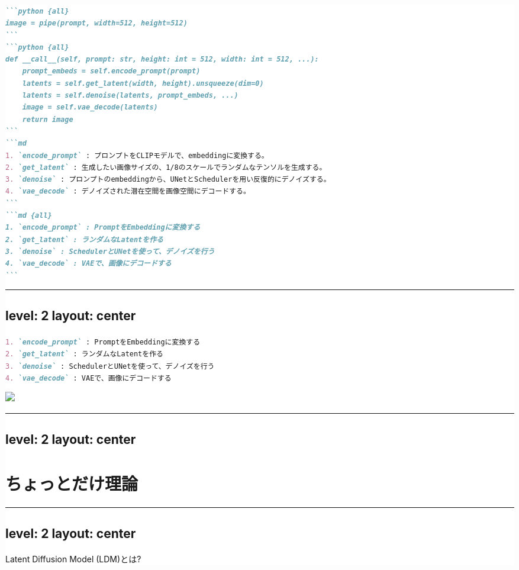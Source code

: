 ````md magic-move {style:'--slidev-code-font-size: 1.2rem; --slidev-code-line-height: 1.5;'}
```python {all}
image = pipe(prompt, width=512, height=512)
```
```python {all}
def __call__(self, prompt: str, height: int = 512, width: int = 512, ...):
	prompt_embeds = self.encode_prompt(prompt)
	latents = self.get_latent(width, height).unsqueeze(dim=0)
	latents = self.denoise(latents, prompt_embeds, ...)
	image = self.vae_decode(latents)
	return image
```
```md
1. `encode_prompt` : プロンプトをCLIPモデルで、embeddingに変換する。
2. `get_latent` : 生成したい画像サイズの、1/8のスケールでランダムなテンソルを生成する。
3. `denoise` : プロンプトのembeddingから、UNetとSchedulerを用い反復的にデノイズする。
4. `vae_decode` : デノイズされた潜在空間を画像空間にデコードする。
```
```md {all}
1. `encode_prompt` : PromptをEmbeddingに変換する
2. `get_latent` : ランダムなLatentを作る
3. `denoise` : SchedulerとUNetを使って、デノイズを行う
4. `vae_decode` : VAEで、画像にデコードする
```
````

---
level: 2
layout: center
---

```md {all|1|2|3|4|all}{lines:false, style:'--slidev-code-font-size: 1.2rem; --slidev-code-line-height: 1.5;'}
1. `encode_prompt` : PromptをEmbeddingに変換する
2. `get_latent` : ランダムなLatentを作る
3. `denoise` : SchedulerとUNetを使って、デノイズを行う
4. `vae_decode` : VAEで、画像にデコードする
```

<img src="/images/ldm-4step-figure.webp" class="mt-5" />

---
level: 2
layout: center
---

# ちょっとだけ理論

---
level: 2
layout: center
---

Latent Diffusion Model (LDM)とは?
